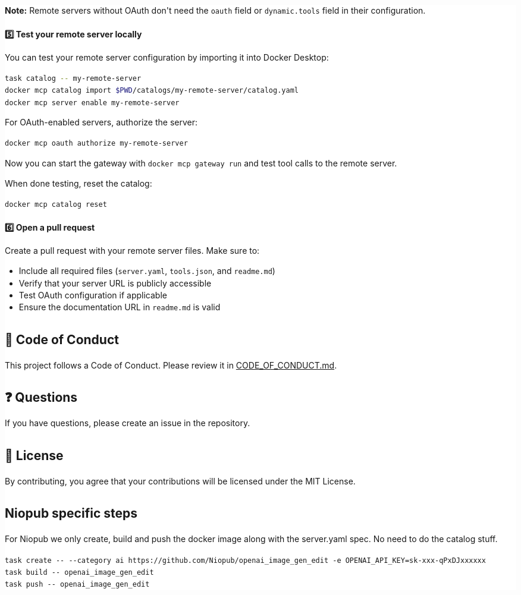 **Note:** Remote servers without OAuth don't need the `oauth` field or `dynamic.tools` field in their configuration.

#### 5️⃣ Test your remote server locally

You can test your remote server configuration by importing it into Docker Desktop:

```bash
task catalog -- my-remote-server
docker mcp catalog import $PWD/catalogs/my-remote-server/catalog.yaml
docker mcp server enable my-remote-server
```

For OAuth-enabled servers, authorize the server:

```bash
docker mcp oauth authorize my-remote-server
```

Now you can start the gateway with `docker mcp gateway run` and test tool calls to the remote server.

When done testing, reset the catalog:

```bash
docker mcp catalog reset
```

#### 6️⃣ Open a pull request

Create a pull request with your remote server files. Make sure to:
- Include all required files (`server.yaml`, `tools.json`, and `readme.md`)
- Verify that your server URL is publicly accessible
- Test OAuth configuration if applicable
- Ensure the documentation URL in `readme.md` is valid

## 📜 Code of Conduct

This project follows a Code of Conduct. Please review it in
[CODE_OF_CONDUCT.md](CODE_OF_CONDUCT.md).

## ❓ Questions

If you have questions, please create an issue in the repository.

## 📄 License

By contributing, you agree that your contributions will be licensed under the MIT License.

## Niopub specific steps

For Niopub we only create, build and push the docker image along with the server.yaml spec. No need to do the catalog stuff.

```
task create -- --category ai https://github.com/Niopub/openai_image_gen_edit -e OPENAI_API_KEY=sk-xxx-qPxDJxxxxxx
task build -- openai_image_gen_edit
task push -- openai_image_gen_edit
```
